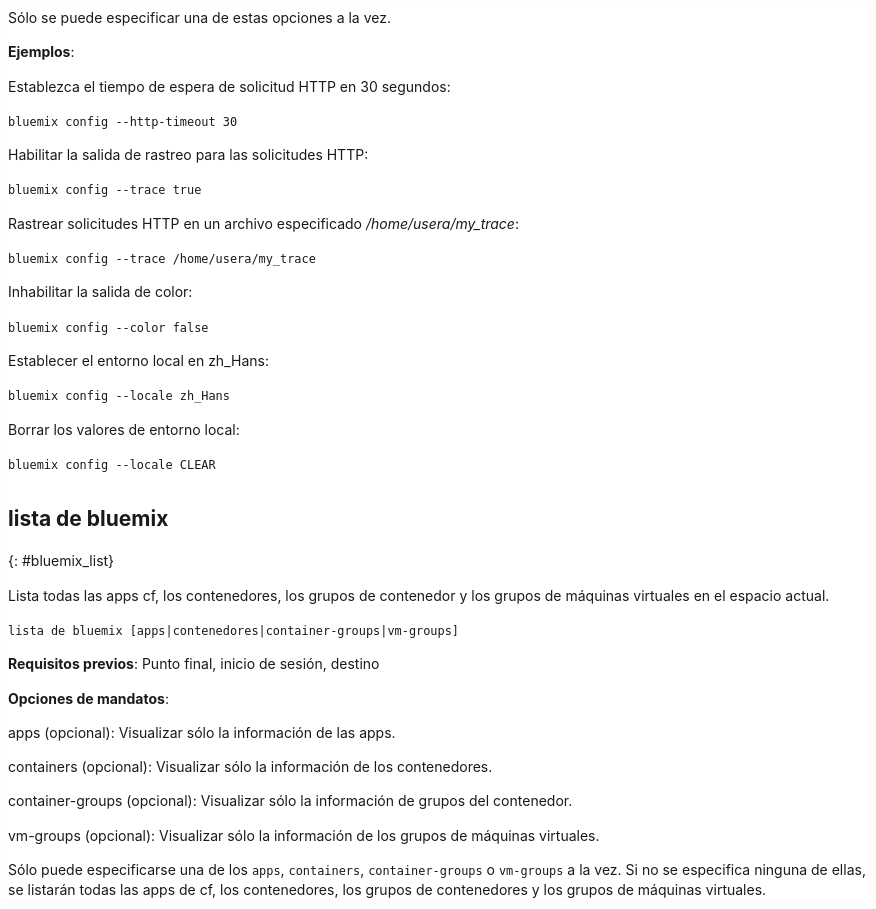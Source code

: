 Sólo se puede especificar una de estas opciones a la vez.

**Ejemplos**:

Establezca el tiempo de espera de solicitud HTTP en 30 segundos:

```
bluemix config --http-timeout 30
```

Habilitar la salida de rastreo para las solicitudes HTTP:

```
bluemix config --trace true
```

Rastrear solicitudes HTTP en un archivo especificado */home/usera/my_trace*:

```
bluemix config --trace /home/usera/my_trace
```

Inhabilitar la salida de color:

```
bluemix config --color false
```

Establecer el entorno local en zh_Hans:

```
bluemix config --locale zh_Hans
```

Borrar los valores de entorno local:

```
bluemix config --locale CLEAR
```


## lista de bluemix
{: #bluemix_list}

Lista todas las apps cf, los contenedores, los grupos de contenedor y los grupos de máquinas virtuales en el espacio actual.

```
lista de bluemix [apps|contenedores|container-groups|vm-groups]
```

**Requisitos previos**:  Punto final, inicio de sesión, destino

**Opciones de mandatos**:

apps (opcional):  Visualizar sólo la información de las apps.

containers (opcional):  Visualizar sólo la información de los contenedores.

container-groups (opcional):  Visualizar sólo la información de grupos del contenedor.

vm-groups (opcional):  Visualizar sólo la información de los grupos de máquinas virtuales.

Sólo puede especificarse una de los `apps`, `containers`, `container-groups` o `vm-groups` a la vez. Si no se especifica ninguna de ellas, se listarán todas las apps de cf, los contenedores, los grupos de contenedores y los grupos de máquinas virtuales.

